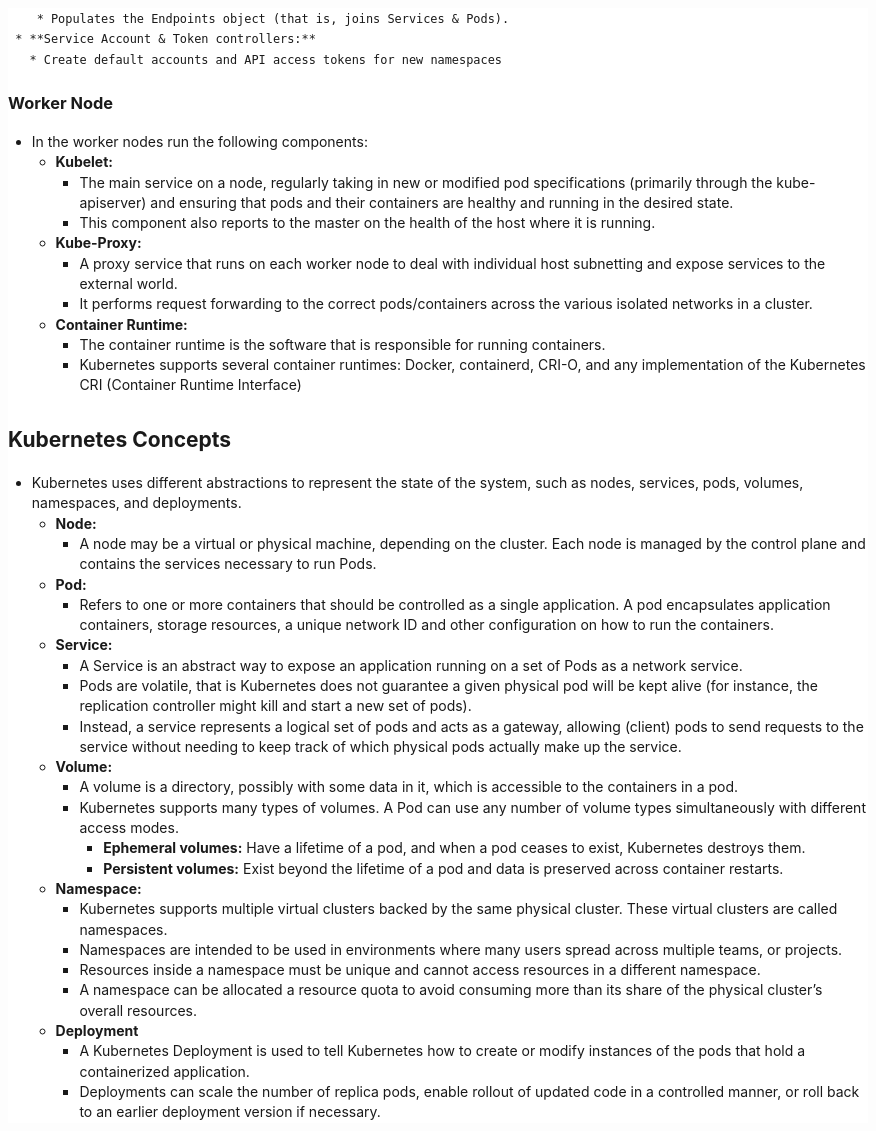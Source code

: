         * Populates the Endpoints object (that is, joins Services & Pods).
     * **Service Account & Token controllers:**
       * Create default accounts and API access tokens for new namespaces

### **Worker Node**

* In the worker nodes run the following components:
  * **Kubelet:**
    * The main service on a node, regularly taking in new or modified pod specifications (primarily through the kube-apiserver) and ensuring that pods and their containers are healthy and running in the desired state.
    * This component also reports to the master on the health of the host where it is running.
  * **Kube-Proxy:**
    * A proxy service that runs on each worker node to deal with individual host subnetting and expose services to the external world.
    * It performs request forwarding to the correct pods/containers across the various isolated networks in a cluster.
  * **Container Runtime:**
    * The container runtime is the software that is responsible for running containers.
    * Kubernetes supports several container runtimes: Docker, containerd, CRI-O, and any implementation of the Kubernetes CRI (Container Runtime Interface)

## **Kubernetes Concepts**

* Kubernetes uses different abstractions to represent the state of the system, such as nodes, services, pods, volumes, namespaces, and deployments.
  * **Node:**
    * A node may be a virtual or physical machine, depending on the cluster. Each node is managed by the control plane and contains the services necessary to run Pods.
  * **Pod:**
    * Refers to one or more containers that should be controlled as a single application. A pod encapsulates application containers, storage resources, a unique network ID and other configuration on how to run the containers.
  * **Service:**
    * A Service is an abstract way to expose an application running on a set of Pods as a network service.
    * Pods are volatile, that is Kubernetes does not guarantee a given physical pod will be kept alive (for instance, the replication controller might kill and start a new set of pods).
    * Instead, a service represents a logical set of pods and acts as a gateway, allowing (client) pods to send requests to the service without needing to keep track of which physical pods actually make up the service.
  * **Volume:**
    * A volume is a directory, possibly with some data in it, which is accessible to the containers in a pod.
    * Kubernetes supports many types of volumes. A Pod can use any number of volume types simultaneously with different access modes.
      * **Ephemeral volumes:** Have a lifetime of a pod, and when a pod ceases to exist, Kubernetes destroys them.
      * **Persistent volumes:** Exist beyond the lifetime of a pod and data is preserved across container restarts.
  * **Namespace:**
     * Kubernetes supports multiple virtual clusters backed by the same physical cluster. These virtual clusters are called namespaces.
     * Namespaces are intended to be used in environments where many users spread across multiple teams, or projects.
     * Resources inside a namespace must be unique and cannot access resources in a different namespace.
     * A namespace can be allocated a resource quota to avoid consuming more than its share of the physical cluster’s overall resources.
  * **Deployment**
    * A Kubernetes Deployment is used to tell Kubernetes how to create or modify instances of the pods that hold a containerized application.
    * Deployments can scale the number of replica pods, enable rollout of updated code in a controlled manner, or roll back to an earlier deployment version if necessary.
